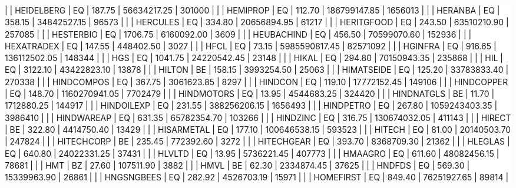 |  | HEIDELBERG | EQ | 187.75 | 56634217.25 | 301000 |
|  | HEMIPROP | EQ | 112.70 | 186799147.85 | 1656013 |
|  | HERANBA | EQ | 358.15 | 34842527.15 | 96573 |
|  | HERCULES | EQ | 334.80 | 20656894.95 | 61217 |
|  | HERITGFOOD | EQ | 243.50 | 63510210.90 | 257085 |
|  | HESTERBIO | EQ | 1706.75 | 6160092.00 | 3609 |
|  | HEUBACHIND | EQ | 456.50 | 70599070.60 | 152936 |
|  | HEXATRADEX | EQ | 147.55 | 448402.50 | 3027 |
|  | HFCL | EQ | 73.15 | 5985590817.45 | 82571092 |
|  | HGINFRA | EQ | 916.65 | 136112502.05 | 148344 |
|  | HGS | EQ | 1041.75 | 24220542.45 | 23148 |
|  | HIKAL | EQ | 294.80 | 70150943.35 | 235868 |
|  | HIL | EQ | 3122.10 | 43422823.10 | 13878 |
|  | HILTON | BE | 158.15 | 3993254.50 | 25063 |
|  | HIMATSEIDE | EQ | 125.20 | 33783833.40 | 270338 |
|  | HINDCOMPOS | EQ | 367.75 | 3061623.85 | 8297 |
|  | HINDCON | EQ | 119.10 | 17772152.45 | 149106 |
|  | HINDCOPPER | EQ | 148.70 | 1160270941.05 | 7702479 |
|  | HINDMOTORS | EQ | 13.95 | 4544683.25 | 324420 |
|  | HINDNATGLS | BE | 11.70 | 1712880.25 | 144917 |
|  | HINDOILEXP | EQ | 231.55 | 388256206.15 | 1656493 |
|  | HINDPETRO | EQ | 267.80 | 1059243403.35 | 3986410 |
|  | HINDWAREAP | EQ | 631.35 | 65782354.70 | 103266 |
|  | HINDZINC | EQ | 316.75 | 130674032.05 | 411143 |
|  | HIRECT | BE | 322.80 | 4414750.40 | 13429 |
|  | HISARMETAL | EQ | 177.10 | 100646538.15 | 593523 |
|  | HITECH | EQ | 81.00 | 20140503.70 | 247824 |
|  | HITECHCORP | BE | 235.45 | 772392.60 | 3272 |
|  | HITECHGEAR | EQ | 393.70 | 8368709.30 | 21362 |
|  | HLEGLAS | EQ | 640.80 | 24022331.25 | 37431 |
|  | HLVLTD | EQ | 13.95 | 5736221.45 | 407773 |
|  | HMAAGRO | EQ | 611.60 | 48082456.15 | 78681 |
|  | HMT | BZ | 27.60 | 107511.90 | 3882 |
|  | HMVL | BE | 62.30 | 2334874.45 | 37625 |
|  | HNDFDS | EQ | 569.30 | 15339963.90 | 26861 |
|  | HNGSNGBEES | EQ | 282.92 | 4526703.19 | 15971 |
|  | HOMEFIRST | EQ | 849.40 | 76251927.65 | 89814 |